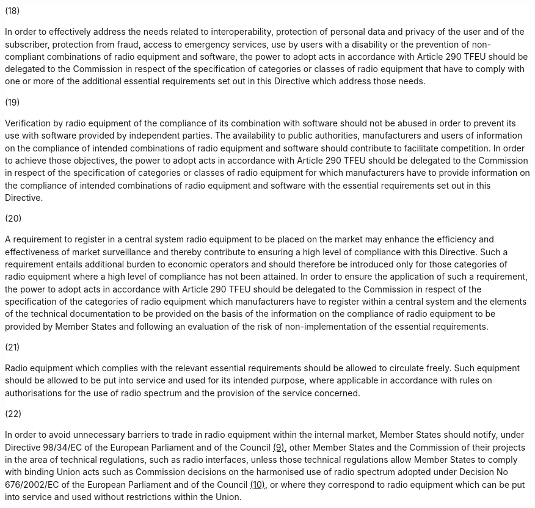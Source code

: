  

(18)

In order to effectively address the needs related to interoperability, protection of personal data and privacy of the user and of the subscriber, protection from fraud, access to emergency services, use by users with a disability or the prevention of non-compliant combinations of radio equipment and software, the power to adopt acts in accordance with Article 290 TFEU should be delegated to the Commission in respect of the specification of categories or classes of radio equipment that have to comply with one or more of the additional essential requirements set out in this Directive which address those needs.

 

(19)

Verification by radio equipment of the compliance of its combination with software should not be abused in order to prevent its use with software provided by independent parties. The availability to public authorities, manufacturers and users of information on the compliance of intended combinations of radio equipment and software should contribute to facilitate competition. In order to achieve those objectives, the power to adopt acts in accordance with Article 290 TFEU should be delegated to the Commission in respect of the specification of categories or classes of radio equipment for which manufacturers have to provide information on the compliance of intended combinations of radio equipment and software with the essential requirements set out in this Directive.

 

(20)

A requirement to register in a central system radio equipment to be placed on the market may enhance the efficiency and effectiveness of market surveillance and thereby contribute to ensuring a high level of compliance with this Directive. Such a requirement entails additional burden to economic operators and should therefore be introduced only for those categories of radio equipment where a high level of compliance has not been attained. In order to ensure the application of such a requirement, the power to adopt acts in accordance with Article 290 TFEU should be delegated to the Commission in respect of the specification of the categories of radio equipment which manufacturers have to register within a central system and the elements of the technical documentation to be provided on the basis of the information on the compliance of radio equipment to be provided by Member States and following an evaluation of the risk of non-implementation of the essential requirements.

 

(21)

Radio equipment which complies with the relevant essential requirements should be allowed to circulate freely. Such equipment should be allowed to be put into service and used for its intended purpose, where applicable in accordance with rules on authorisations for the use of radio spectrum and the provision of the service concerned.

 

(22)

In order to avoid unnecessary barriers to trade in radio equipment within the internal market, Member States should notify, under Directive 98/34/EC of the European Parliament and of the Council [(9)](#ntr9-L_2014153EN.01006201-E0009), other Member States and the Commission of their projects in the area of technical regulations, such as radio interfaces, unless those technical regulations allow Member States to comply with binding Union acts such as Commission decisions on the harmonised use of radio spectrum adopted under Decision No 676/2002/EC of the European Parliament and of the Council [(10)](#ntr10-L_2014153EN.01006201-E0010), or where they correspond to radio equipment which can be put into service and used without restrictions within the Union.
